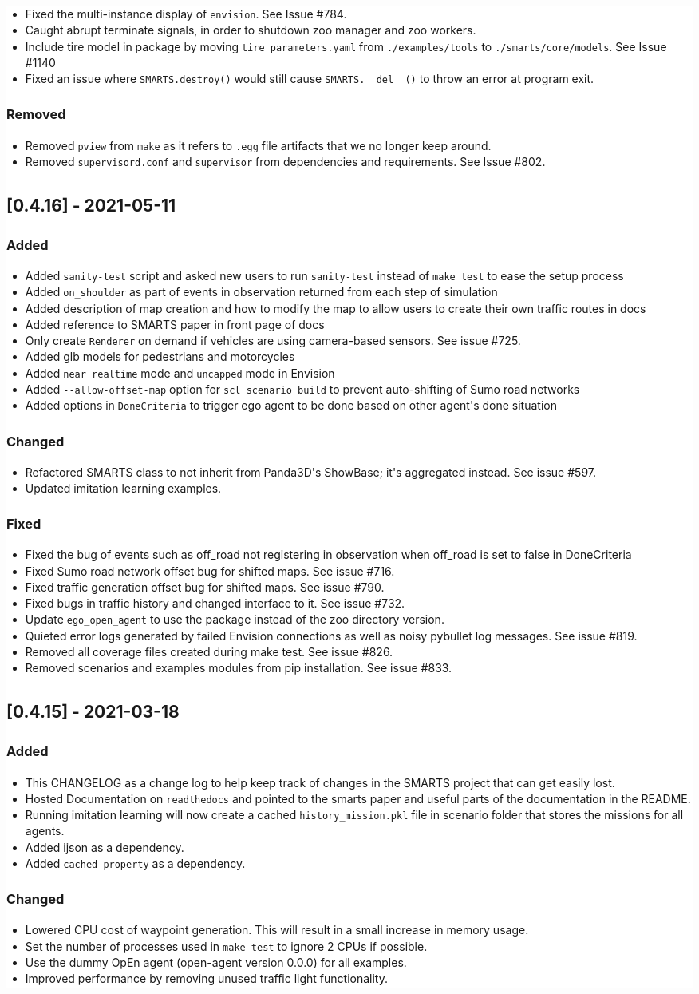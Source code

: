 - Fixed the multi-instance display of `envision`. See Issue #784.
- Caught abrupt terminate signals, in order to shutdown zoo manager and zoo workers.
- Include tire model in package by moving `tire_parameters.yaml` from `./examples/tools` to `./smarts/core/models`. See Issue #1140
- Fixed an issue where `SMARTS.destroy()` would still cause `SMARTS.__del__()` to throw an error at program exit.
### Removed
- Removed `pview` from `make` as it refers to `.egg` file artifacts that we no longer keep around.
- Removed `supervisord.conf` and `supervisor` from dependencies and requirements. See Issue #802.

## [0.4.16] - 2021-05-11
### Added
- Added `sanity-test` script and asked new users to run `sanity-test` instead of `make test` to ease the setup
process
- Added `on_shoulder` as part of events in observation returned from each step of simulation
- Added description of map creation and how to modify the map to allow users to create their own traffic routes in docs
- Added reference to SMARTS paper in front page of docs
- Only create `Renderer` on demand if vehicles are using camera-based sensors. See issue #725.
- Added glb models for pedestrians and motorcycles
- Added `near realtime` mode and `uncapped` mode in Envision
- Added `--allow-offset-map` option for `scl scenario build` to prevent auto-shifting of Sumo road networks
- Added options in `DoneCriteria` to trigger ego agent to be done based on other agent's done situation
### Changed
- Refactored SMARTS class to not inherit from Panda3D's ShowBase; it's aggregated instead. See issue #597.
- Updated imitation learning examples.
### Fixed
- Fixed the bug of events such as off_road not registering in observation when off_road is set to false in DoneCriteria
- Fixed Sumo road network offset bug for shifted maps.  See issue #716.
- Fixed traffic generation offset bug for shifted maps.  See issue #790.
- Fixed bugs in traffic history and changed interface to it.  See issue #732.
- Update `ego_open_agent` to use the package instead of the zoo directory version.
- Quieted error logs generated by failed Envision connections as well as noisy pybullet log messages.  See issue #819.
- Removed all coverage files created during make test. See issue #826.
- Removed scenarios and examples modules from pip installation. See issue #833.

## [0.4.15] - 2021-03-18
### Added
- This CHANGELOG as a change log to help keep track of changes in the SMARTS project that can get easily lost.
- Hosted Documentation on `readthedocs` and pointed to the smarts paper and useful parts of the documentation in the README.
- Running imitation learning will now create a cached `history_mission.pkl` file in scenario folder that stores
the missions for all agents.
- Added ijson as a dependency.
- Added `cached-property` as a dependency.
### Changed
- Lowered CPU cost of waypoint generation. This will result in a small increase in memory usage.
- Set the number of processes used in `make test` to ignore 2 CPUs if possible.
- Use the dummy OpEn agent (open-agent version 0.0.0) for all examples.
- Improved performance by removing unused traffic light functionality.